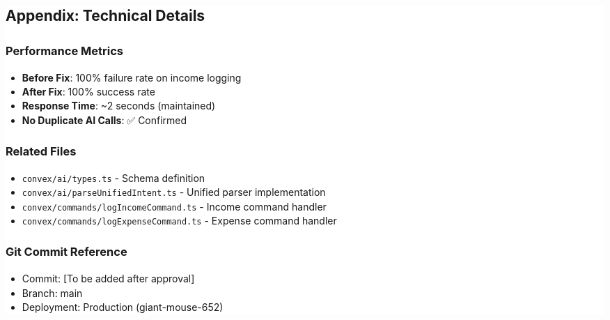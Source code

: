 ## Appendix: Technical Details

### Performance Metrics
- **Before Fix**: 100% failure rate on income logging
- **After Fix**: 100% success rate
- **Response Time**: ~2 seconds (maintained)
- **No Duplicate AI Calls**: ✅ Confirmed

### Related Files
- `convex/ai/types.ts` - Schema definition
- `convex/ai/parseUnifiedIntent.ts` - Unified parser implementation
- `convex/commands/logIncomeCommand.ts` - Income command handler
- `convex/commands/logExpenseCommand.ts` - Expense command handler

### Git Commit Reference
- Commit: [To be added after approval]
- Branch: main
- Deployment: Production (giant-mouse-652)
